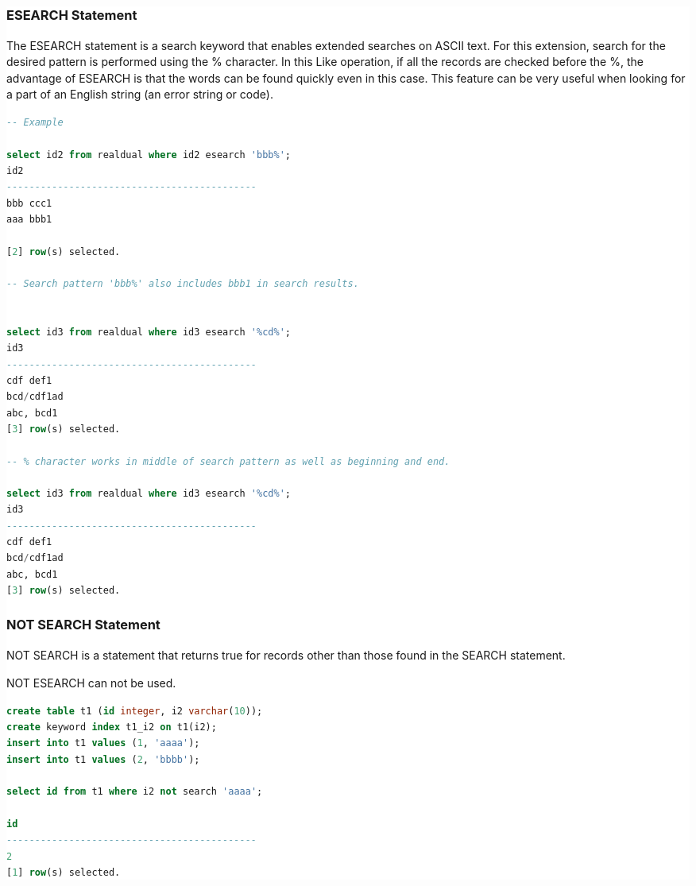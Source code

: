 ### ESEARCH Statement

The ESEARCH statement is a search keyword that enables extended searches on ASCII text. For this extension, search for the desired pattern is performed using the % character. In this Like operation, if all the records are checked before the %, the advantage of ESEARCH is that the words can be found quickly even in this case. This feature can be very useful when looking for a part of an English string (an error string or code).

```sql
-- Example
 
select id2 from realdual where id2 esearch 'bbb%';
id2
--------------------------------------------
bbb ccc1
aaa bbb1
 
[2] row(s) selected.
 
-- Search pattern 'bbb%' also includes bbb1 in search results.
 
 
select id3 from realdual where id3 esearch '%cd%';
id3
--------------------------------------------
cdf def1
bcd/cdf1ad
abc, bcd1
[3] row(s) selected.
 
-- % character works in middle of search pattern as well as beginning and end.
 
select id3 from realdual where id3 esearch '%cd%';
id3
--------------------------------------------
cdf def1
bcd/cdf1ad
abc, bcd1
[3] row(s) selected.
```

### NOT SEARCH Statement

NOT SEARCH is a statement that returns true for records other than those found in the SEARCH statement.

NOT ESEARCH can not be used.

```sql
create table t1 (id integer, i2 varchar(10));
create keyword index t1_i2 on t1(i2);
insert into t1 values (1, 'aaaa');
insert into t1 values (2, 'bbbb');
 
select id from t1 where i2 not search 'aaaa';
 
id
--------------------------------------------
2
[1] row(s) selected.
```
